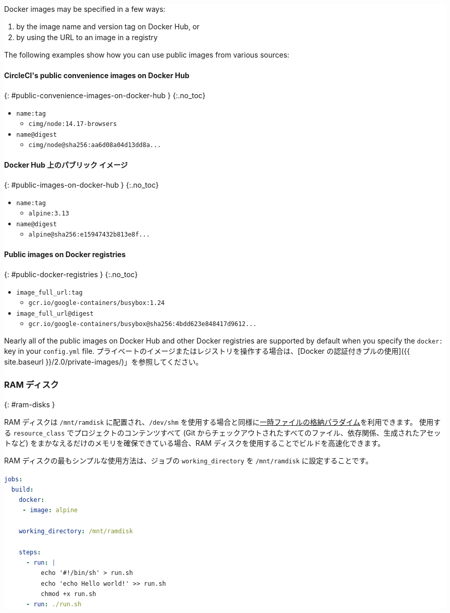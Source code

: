 ```yaml
```
Docker images may be specified in a few ways:

1. by the image name and version tag on Docker Hub, or
2. by using the URL to an image in a registry

The following examples show how you can use public images from various sources:

#### CircleCI's public convenience images on Docker Hub
{: #public-convenience-images-on-docker-hub }
{:.no_toc}
  - `name:tag`
    - `cimg/node:14.17-browsers`
  - `name@digest`
    - `cimg/node@sha256:aa6d08a04d13dd8a...`

#### Docker Hub 上のパブリック イメージ
{: #public-images-on-docker-hub }
{:.no_toc}
  - `name:tag`
    - `alpine:3.13`
  - `name@digest`
    - `alpine@sha256:e15947432b813e8f...`

#### Public images on Docker registries
{: #public-docker-registries }
{:.no_toc}
  - `image_full_url:tag`
    - `gcr.io/google-containers/busybox:1.24`
  - `image_full_url@digest`
    - `gcr.io/google-containers/busybox@sha256:4bdd623e848417d9612...`

Nearly all of the public images on Docker Hub and other Docker registries are supported by default when you specify the `docker:` key in your `config.yml` file. プライベートのイメージまたはレジストリを操作する場合は、[Docker の認証付きプルの使用]({{ site.baseurl }}/2.0/private-images/)」を参照してください。

### RAM ディスク
{: #ram-disks }

RAM ディスクは `/mnt/ramdisk` に配置され、`/dev/shm` を使用する場合と同様に[一時ファイルの格納パラダイム](https://ja.wikipedia.org/wiki/Tmpfs)を利用できます。 使用する `resource_class` でプロジェクトのコンテンツすべて (Git からチェックアウトされたすべてのファイル、依存関係、生成されたアセットなど) をまかなえるだけのメモリを確保できている場合、RAM ディスクを使用することでビルドを高速化できます。

RAM ディスクの最もシンプルな使用方法は、ジョブの `working_directory` を `/mnt/ramdisk` に設定することです。

```yaml
jobs:
  build:
    docker:
     - image: alpine

    working_directory: /mnt/ramdisk

    steps:
      - run: |
          echo '#!/bin/sh' > run.sh
          echo 'echo Hello world!' >> run.sh
          chmod +x run.sh
      - run: ./run.sh
```
